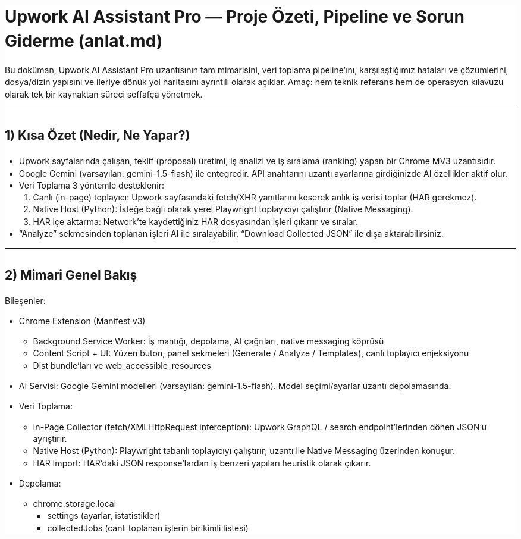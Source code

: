 # Upwork AI Assistant Pro — Proje Özeti, Pipeline ve Sorun Giderme (anlat.md)

Bu doküman, Upwork AI Assistant Pro uzantısının tam mimarisini, veri toplama pipeline’ını, karşılaştığımız hataları ve çözümlerini, dosya/dizin yapısını ve ileriye dönük yol haritasını ayrıntılı olarak açıklar. Amaç: hem teknik referans hem de operasyon kılavuzu olarak tek bir kaynaktan süreci şeffafça yönetmek.

---

## 1) Kısa Özet (Nedir, Ne Yapar?)

- Upwork sayfalarında çalışan, teklif (proposal) üretimi, iş analizi ve iş sıralama (ranking) yapan bir Chrome MV3 uzantısıdır.
- Google Gemini (varsayılan: gemini-1.5-flash) ile entegredir. API anahtarını uzantı ayarlarına girdiğinizde AI özellikler aktif olur.
- Veri Toplama 3 yöntemle desteklenir:
  1. Canlı (in-page) toplayıcı: Upwork sayfasındaki fetch/XHR yanıtlarını keserek anlık iş verisi toplar (HAR gerekmez).
  2. Native Host (Python): İsteğe bağlı olarak yerel Playwright toplayıcıyı çalıştırır (Native Messaging).
  3. HAR içe aktarma: Network’te kaydettiğiniz HAR dosyasından işleri çıkarır ve sıralar.
- “Analyze” sekmesinden toplanan işleri AI ile sıralayabilir, “Download Collected JSON” ile dışa aktarabilirsiniz.

---

## 2) Mimari Genel Bakış

Bileşenler:

- Chrome Extension (Manifest v3)
  - Background Service Worker: İş mantığı, depolama, AI çağrıları, native messaging köprüsü
  - Content Script + UI: Yüzen buton, panel sekmeleri (Generate / Analyze / Templates), canlı toplayıcı enjeksiyonu
  - Dist bundle’ları ve web_accessible_resources

- AI Servisi: Google Gemini modelleri (varsayılan: gemini-1.5-flash). Model seçimi/ayarlar uzantı depolamasında.

- Veri Toplama:
  - In-Page Collector (fetch/XMLHttpRequest interception): Upwork GraphQL / search endpoint’lerinden dönen JSON’u ayrıştırır.
  - Native Host (Python): Playwright tabanlı toplayıcıyı çalıştırır; uzantı ile Native Messaging üzerinden konuşur.
  - HAR Import: HAR’daki JSON response’lardan iş benzeri yapıları heuristik olarak çıkarır.

- Depolama:
  - chrome.storage.local
    - settings (ayarlar, istatistikler)
    - collectedJobs (canlı toplanan işlerin birikimli listesi)
